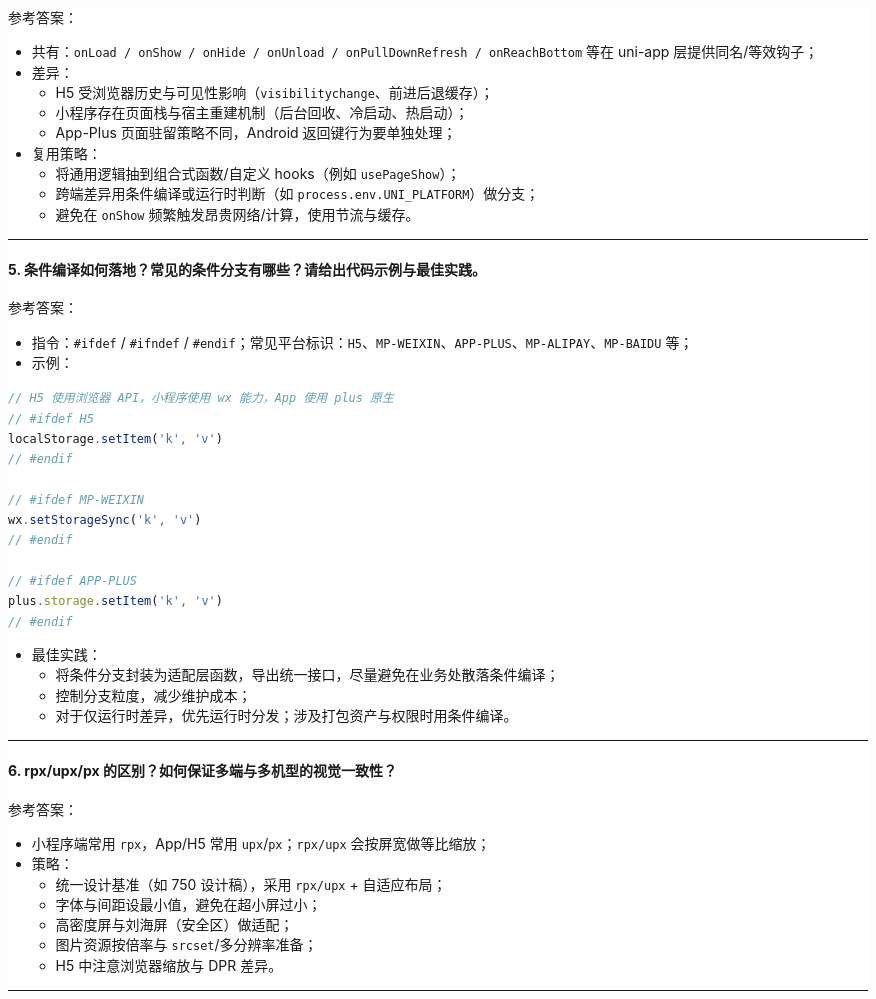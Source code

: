 参考答案：
- 共有：`onLoad / onShow / onHide / onUnload / onPullDownRefresh / onReachBottom` 等在 uni-app 层提供同名/等效钩子；
- 差异：
  - H5 受浏览器历史与可见性影响（`visibilitychange`、前进后退缓存）；
  - 小程序存在页面栈与宿主重建机制（后台回收、冷启动、热启动）；
  - App-Plus 页面驻留策略不同，Android 返回键行为要单独处理；
- 复用策略：
  - 将通用逻辑抽到组合式函数/自定义 hooks（例如 `usePageShow`）；
  - 跨端差异用条件编译或运行时判断（如 `process.env.UNI_PLATFORM`）做分支；
  - 避免在 `onShow` 频繁触发昂贵网络/计算，使用节流与缓存。

---

#### 5. 条件编译如何落地？常见的条件分支有哪些？请给出代码示例与最佳实践。

参考答案：
- 指令：`#ifdef` / `#ifndef` / `#endif`；常见平台标识：`H5`、`MP-WEIXIN`、`APP-PLUS`、`MP-ALIPAY`、`MP-BAIDU` 等；
- 示例：

```js
// H5 使用浏览器 API，小程序使用 wx 能力，App 使用 plus 原生
// #ifdef H5
localStorage.setItem('k', 'v')
// #endif

// #ifdef MP-WEIXIN
wx.setStorageSync('k', 'v')
// #endif

// #ifdef APP-PLUS
plus.storage.setItem('k', 'v')
// #endif
```

- 最佳实践：
  - 将条件分支封装为适配层函数，导出统一接口，尽量避免在业务处散落条件编译；
  - 控制分支粒度，减少维护成本；
  - 对于仅运行时差异，优先运行时分发；涉及打包资产与权限时用条件编译。

---

#### 6. rpx/upx/px 的区别？如何保证多端与多机型的视觉一致性？

参考答案：
- 小程序端常用 `rpx`，App/H5 常用 `upx`/`px`；`rpx/upx` 会按屏宽做等比缩放；
- 策略：
  - 统一设计基准（如 750 设计稿），采用 `rpx/upx` + 自适应布局；
  - 字体与间距设最小值，避免在超小屏过小；
  - 高密度屏与刘海屏（安全区）做适配；
  - 图片资源按倍率与 `srcset`/多分辨率准备；
  - H5 中注意浏览器缩放与 DPR 差异。

---
